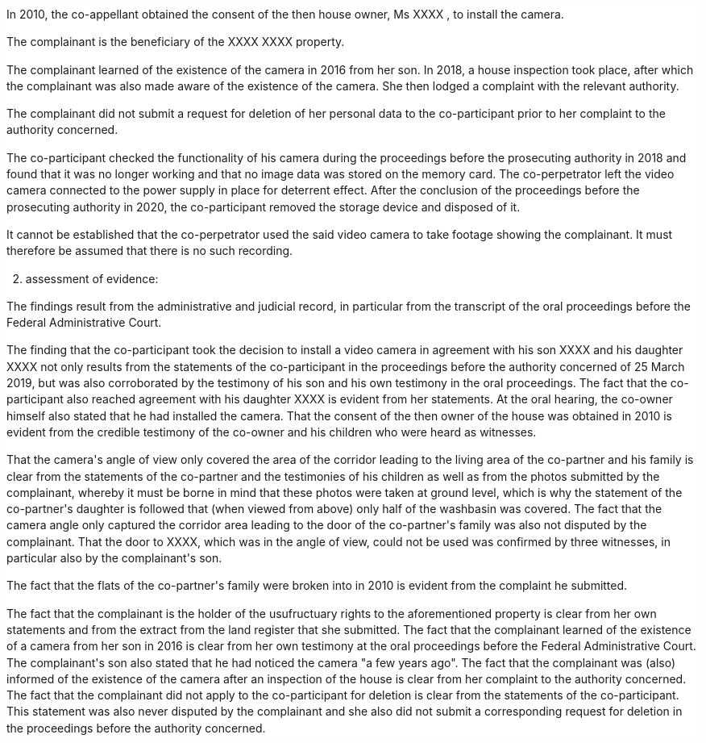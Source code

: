 In 2010, the co-appellant obtained the consent of the then house owner, Ms XXXX , to install the camera.

The complainant is the beneficiary of the XXXX XXXX property.

The complainant learned of the existence of the camera in 2016 from her son. In 2018, a house inspection took place, after which the complainant was also made aware of the existence of the camera. She then lodged a complaint with the relevant authority.

The complainant did not submit a request for deletion of her personal data to the co-participant prior to her complaint to the authority concerned.

The co-participant checked the functionality of his camera during the proceedings before the prosecuting authority in 2018 and found that it was no longer working and that no image data was stored on the memory card. The co-perpetrator left the video camera connected to the power supply in place for deterrent effect. After the conclusion of the proceedings before the prosecuting authority in 2020, the co-participant removed the storage device and disposed of it.

It cannot be established that the co-perpetrator used the said video camera to take footage showing the complainant. It must therefore be assumed that there is no such recording.

2. assessment of evidence:

The findings result from the administrative and judicial record, in particular from the transcript of the oral proceedings before the Federal Administrative Court.

The finding that the co-participant took the decision to install a video camera in agreement with his son XXXX and his daughter XXXX not only results from the statements of the co-participant in the proceedings before the authority concerned of 25 March 2019, but was also corroborated by the testimony of his son and his own testimony in the oral proceedings. The fact that the co-participant also reached agreement with his daughter XXXX is evident from her statements. At the oral hearing, the co-owner himself also stated that he had installed the camera. That the consent of the then owner of the house was obtained in 2010 is evident from the credible testimony of the co-owner and his children who were heard as witnesses.

That the camera's angle of view only covered the area of the corridor leading to the living area of the co-partner and his family is clear from the statements of the co-partner and the testimonies of his children as well as from the photos submitted by the complainant, whereby it must be borne in mind that these photos were taken at ground level, which is why the statement of the co-partner's daughter is followed that (when viewed from above) only half of the washbasin was covered. The fact that the camera angle only captured the corridor area leading to the door of the co-partner's family was also not disputed by the complainant. That the door to XXXX, which was in the angle of view, could not be used was confirmed by three witnesses, in particular also by the complainant's son.

The fact that the flats of the co-partner's family were broken into in 2010 is evident from the complaint he submitted.

The fact that the complainant is the holder of the usufructuary rights to the aforementioned property is clear from her own statements and from the extract from the land register that she submitted. The fact that the complainant learned of the existence of a camera from her son in 2016 is clear from her own testimony at the oral proceedings before the Federal Administrative Court. The complainant's son also stated that he had noticed the camera "a few years ago". The fact that the complainant was (also) informed of the existence of the camera after an inspection of the house is clear from her complaint to the authority concerned. The fact that the complainant did not apply to the co-participant for deletion is clear from the statements of the co-participant. This statement was also never disputed by the complainant and she also did not submit a corresponding request for deletion in the proceedings before the authority concerned.
